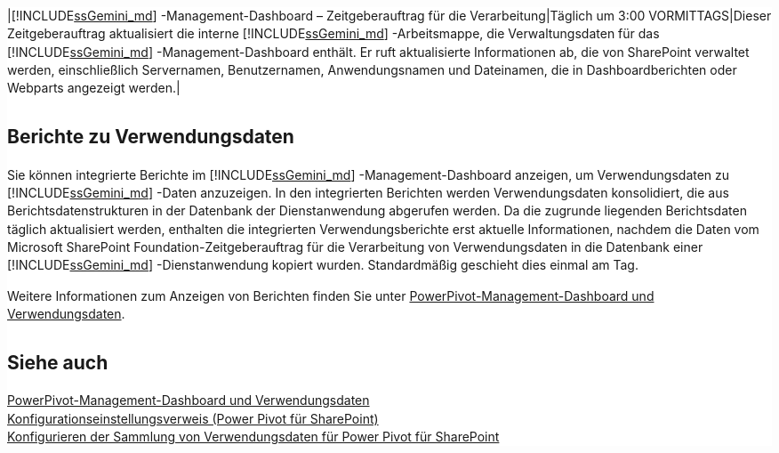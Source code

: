 |[!INCLUDE[ssGemini_md](../../includes/ssgemini-md.md)] -Management-Dashboard – Zeitgeberauftrag für die Verarbeitung|Täglich um 3:00 VORMITTAGS|Dieser Zeitgeberauftrag aktualisiert die interne [!INCLUDE[ssGemini_md](../../includes/ssgemini-md.md)] -Arbeitsmappe, die Verwaltungsdaten für das [!INCLUDE[ssGemini_md](../../includes/ssgemini-md.md)] -Management-Dashboard enthält. Er ruft aktualisierte Informationen ab, die von SharePoint verwaltet werden, einschließlich Servernamen, Benutzernamen, Anwendungsnamen und Dateinamen, die in Dashboardberichten oder Webparts angezeigt werden.|  
  
##  <a name="reporting"></a> Berichte zu Verwendungsdaten  
 Sie können integrierte Berichte im [!INCLUDE[ssGemini_md](../../includes/ssgemini-md.md)] -Management-Dashboard anzeigen, um Verwendungsdaten zu [!INCLUDE[ssGemini_md](../../includes/ssgemini-md.md)] -Daten anzuzeigen. In den integrierten Berichten werden Verwendungsdaten konsolidiert, die aus Berichtsdatenstrukturen in der Datenbank der Dienstanwendung abgerufen werden. Da die zugrunde liegenden Berichtsdaten täglich aktualisiert werden, enthalten die integrierten Verwendungsberichte erst aktuelle Informationen, nachdem die Daten vom Microsoft SharePoint Foundation-Zeitgeberauftrag für die Verarbeitung von Verwendungsdaten in die Datenbank einer [!INCLUDE[ssGemini_md](../../includes/ssgemini-md.md)] -Dienstanwendung kopiert wurden. Standardmäßig geschieht dies einmal am Tag.  
  
 Weitere Informationen zum Anzeigen von Berichten finden Sie unter [PowerPivot-Management-Dashboard und Verwendungsdaten](../../analysis-services/power-pivot-sharepoint/power-pivot-management-dashboard-and-usage-data.md).  
  
## <a name="see-also"></a>Siehe auch  
 [PowerPivot-Management-Dashboard und Verwendungsdaten](../../analysis-services/power-pivot-sharepoint/power-pivot-management-dashboard-and-usage-data.md)   
 [Konfigurationseinstellungsverweis &#40;Power Pivot für SharePoint&#41;](../../analysis-services/power-pivot-sharepoint/configuration-setting-reference-power-pivot-for-sharepoint.md)   
 [Konfigurieren der Sammlung von Verwendungsdaten für Power Pivot für SharePoint](../../analysis-services/power-pivot-sharepoint/configure-usage-data-collection-for-power-pivot-for-sharepoint.md)  
  
  
